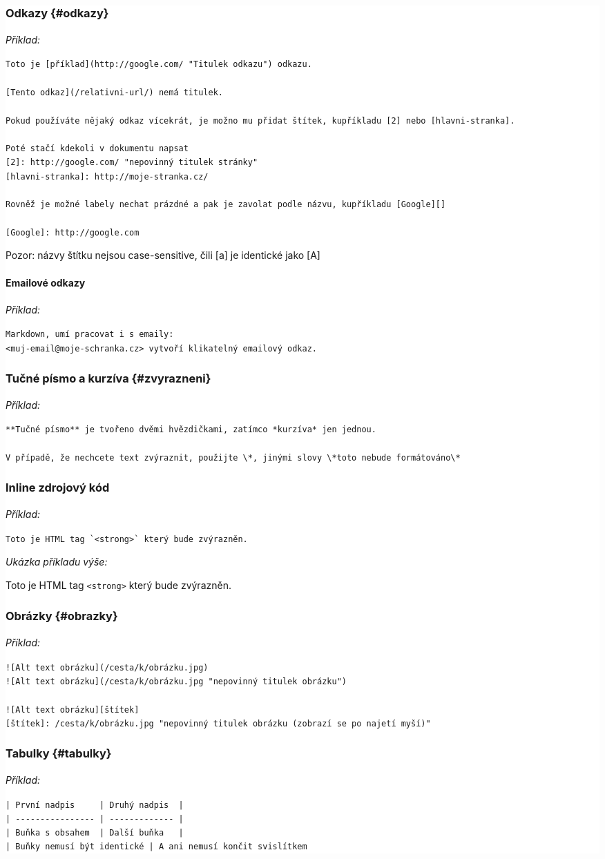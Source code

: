### Odkazy {#odkazy}
*Příklad:*

    Toto je [příklad](http://google.com/ "Titulek odkazu") odkazu.

    [Tento odkaz](/relativni-url/) nemá titulek.

    Pokud používáte nějaký odkaz vícekrát, je možno mu přidat štítek, kupříkladu [2] nebo [hlavni-stranka].

    Poté stačí kdekoli v dokumentu napsat  
    [2]: http://google.com/ "nepovinný titulek stránky"
    [hlavni-stranka]: http://moje-stranka.cz/

    Rovněž je možné labely nechat prázdné a pak je zavolat podle názvu, kupříkladu [Google][]

    [Google]: http://google.com

Pozor: názvy štítku nejsou case-sensitive, čili [a] je identické jako [A]

#### Emailové odkazy
*Příklad:*

    Markdown, umí pracovat i s emaily:
    <muj-email@moje-schranka.cz> vytvoří klikatelný emailový odkaz.

### Tučné písmo a kurzíva {#zvyrazneni}
*Příklad:*
    
    **Tučné písmo** je tvořeno dvěmi hvězdičkami, zatímco *kurzíva* jen jednou.

    V případě, že nechcete text zvýraznit, použijte \*, jinými slovy \*toto nebude formátováno\*

### Inline zdrojový kód
*Příklad:*
    
    Toto je HTML tag `<strong>` který bude zvýrazněn.

*Ukázka příkladu výše:*

Toto je HTML tag `<strong>` který bude zvýrazněn.

### Obrázky {#obrazky}
*Příklad:*
    
    ![Alt text obrázku](/cesta/k/obrázku.jpg)
    ![Alt text obrázku](/cesta/k/obrázku.jpg "nepovinný titulek obrázku")

    ![Alt text obrázku][štítek]
    [štítek]: /cesta/k/obrázku.jpg "nepovinný titulek obrázku (zobrazí se po najetí myší)"

### Tabulky {#tabulky}
*Příklad:*

    | První nadpis     | Druhý nadpis  |
    | ---------------- | ------------- |
    | Buňka s obsahem  | Další buňka   |
    | Buňky nemusí být identické | A ani nemusí končit svislítkem


[^1]: Toto je poznámka pod čarou